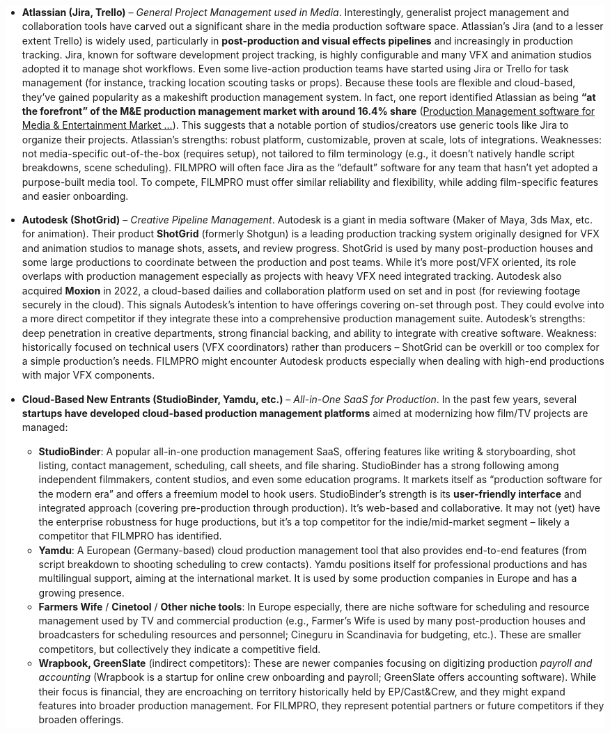 - **Atlassian (Jira, Trello)** – *General Project Management used in Media*. Interestingly, generalist project management and collaboration tools have carved out a significant share in the media production software space. Atlassian’s Jira (and to a lesser extent Trello) is widely used, particularly in **post-production and visual effects pipelines** and increasingly in production tracking. Jira, known for software development project tracking, is highly configurable and many VFX and animation studios adopted it to manage shot workflows. Even some live-action production teams have started using Jira or Trello for task management (for instance, tracking location scouting tasks or props). Because these tools are flexible and cloud-based, they’ve gained popularity as a makeshift production management system. In fact, one report identified Atlassian as being **“at the forefront” of the M&E production management market with around 16.4% share** ([Production Management software for Media & Entertainment Market ...](https://www.prnewswire.com/news-releases/production-management-software-for-media--entertainment-market-projected-to-reach-4-90-billion-by-2030---exclusive-report-by-360iresearch-302094738.html#:~:text=Production%20Management%20software%20for%20Media,The%20key%20players%20in)). This suggests that a notable portion of studios/creators use generic tools like Jira to organize their projects. Atlassian’s strengths: robust platform, customizable, proven at scale, lots of integrations. Weaknesses: not media-specific out-of-the-box (requires setup), not tailored to film terminology (e.g., it doesn’t natively handle script breakdowns, scene scheduling). FILMPRO will often face Jira as the “default” software for any team that hasn’t yet adopted a purpose-built media tool. To compete, FILMPRO must offer similar reliability and flexibility, while adding film-specific features and easier onboarding.

- **Autodesk (ShotGrid)** – *Creative Pipeline Management*. Autodesk is a giant in media software (Maker of Maya, 3ds Max, etc. for animation). Their product **ShotGrid** (formerly Shotgun) is a leading production tracking system originally designed for VFX and animation studios to manage shots, assets, and review progress. ShotGrid is used by many post-production houses and some large productions to coordinate between the production and post teams. While it’s more post/VFX oriented, its role overlaps with production management especially as projects with heavy VFX need integrated tracking. Autodesk also acquired **Moxion** in 2022, a cloud-based dailies and collaboration platform used on set and in post (for reviewing footage securely in the cloud). This signals Autodesk’s intention to have offerings covering on-set through post. They could evolve into a more direct competitor if they integrate these into a comprehensive production management suite. Autodesk’s strengths: deep penetration in creative departments, strong financial backing, and ability to integrate with creative software. Weakness: historically focused on technical users (VFX coordinators) rather than producers – ShotGrid can be overkill or too complex for a simple production’s needs. FILMPRO might encounter Autodesk products especially when dealing with high-end productions with major VFX components.

- **Cloud-Based New Entrants (StudioBinder, Yamdu, etc.)** – *All-in-One SaaS for Production*. In the past few years, several **startups have developed cloud-based production management platforms** aimed at modernizing how film/TV projects are managed:
  - **StudioBinder**: A popular all-in-one production management SaaS, offering features like writing & storyboarding, shot listing, contact management, scheduling, call sheets, and file sharing. StudioBinder has a strong following among independent filmmakers, content studios, and even some education programs. It markets itself as “production software for the modern era” and offers a freemium model to hook users. StudioBinder’s strength is its **user-friendly interface** and integrated approach (covering pre-production through production). It’s web-based and collaborative. It may not (yet) have the enterprise robustness for huge productions, but it’s a top competitor for the indie/mid-market segment – likely a competitor that FILMPRO has identified. 
  - **Yamdu**: A European (Germany-based) cloud production management tool that also provides end-to-end features (from script breakdown to shooting scheduling to crew contacts). Yamdu positions itself for professional productions and has multilingual support, aiming at the international market. It is used by some production companies in Europe and has a growing presence.
  - **Farmers Wife** / **Cinetool** / **Other niche tools**: In Europe especially, there are niche software for scheduling and resource management used by TV and commercial production (e.g., Farmer’s Wife is used by many post-production houses and broadcasters for scheduling resources and personnel; Cineguru in Scandinavia for budgeting, etc.). These are smaller competitors, but collectively they indicate a competitive field.
  - **Wrapbook, GreenSlate** (indirect competitors): These are newer companies focusing on digitizing production *payroll and accounting* (Wrapbook is a startup for online crew onboarding and payroll; GreenSlate offers accounting software). While their focus is financial, they are encroaching on territory historically held by EP/Cast&Crew, and they might expand features into broader production management. For FILMPRO, they represent potential partners or future competitors if they broaden offerings.
